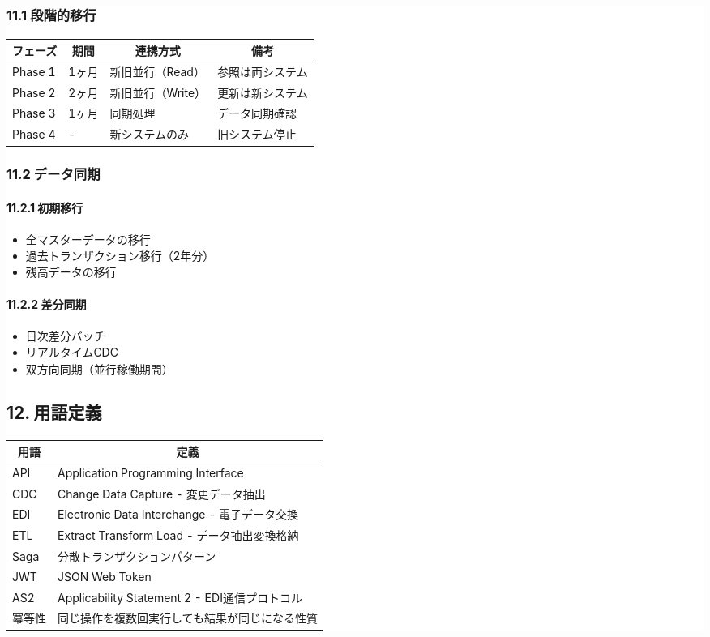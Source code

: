 ### 11.1 段階的移行

| フェーズ | 期間 | 連携方式 | 備考 |
|---------|------|----------|------|
| Phase 1 | 1ヶ月 | 新旧並行（Read） | 参照は両システム |
| Phase 2 | 2ヶ月 | 新旧並行（Write） | 更新は新システム |
| Phase 3 | 1ヶ月 | 同期処理 | データ同期確認 |
| Phase 4 | - | 新システムのみ | 旧システム停止 |

### 11.2 データ同期

#### 11.2.1 初期移行
- 全マスターデータの移行
- 過去トランザクション移行（2年分）
- 残高データの移行

#### 11.2.2 差分同期
- 日次差分バッチ
- リアルタイムCDC
- 双方向同期（並行稼働期間）

## 12. 用語定義

| 用語 | 定義 |
|------|------|
| API | Application Programming Interface |
| CDC | Change Data Capture - 変更データ抽出 |
| EDI | Electronic Data Interchange - 電子データ交換 |
| ETL | Extract Transform Load - データ抽出変換格納 |
| Saga | 分散トランザクションパターン |
| JWT | JSON Web Token |
| AS2 | Applicability Statement 2 - EDI通信プロトコル |
| 冪等性 | 同じ操作を複数回実行しても結果が同じになる性質 |